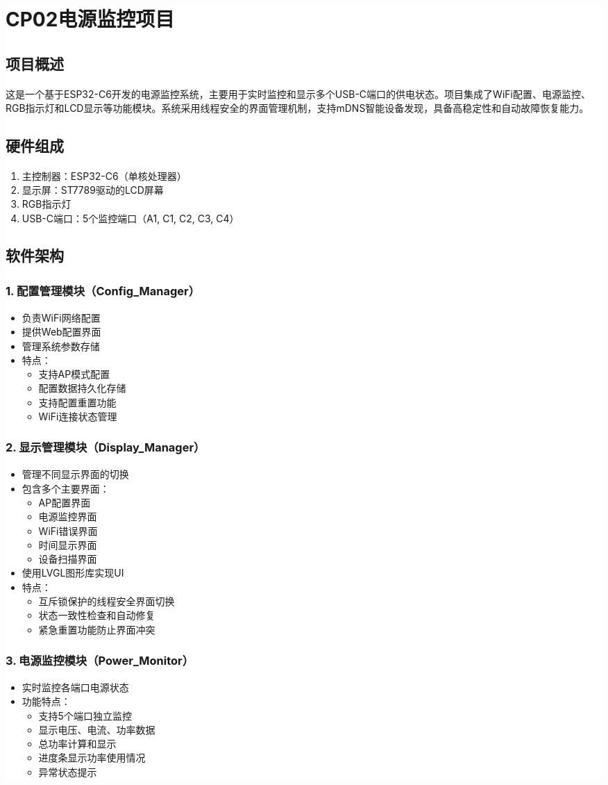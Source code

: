 # CP02电源监控项目

## 项目概述
这是一个基于ESP32-C6开发的电源监控系统，主要用于实时监控和显示多个USB-C端口的供电状态。项目集成了WiFi配置、电源监控、RGB指示灯和LCD显示等功能模块。系统采用线程安全的界面管理机制，支持mDNS智能设备发现，具备高稳定性和自动故障恢复能力。

## 硬件组成
1. 主控制器：ESP32-C6（单核处理器）
2. 显示屏：ST7789驱动的LCD屏幕
3. RGB指示灯
4. USB-C端口：5个监控端口（A1, C1, C2, C3, C4）

## 软件架构

### 1. 配置管理模块（Config_Manager）
- 负责WiFi网络配置
- 提供Web配置界面
- 管理系统参数存储
- 特点：
  - 支持AP模式配置
  - 配置数据持久化存储
  - 支持配置重置功能
  - WiFi连接状态管理

### 2. 显示管理模块（Display_Manager）
- 管理不同显示界面的切换
- 包含多个主要界面：
  - AP配置界面
  - 电源监控界面
  - WiFi错误界面
  - 时间显示界面
  - 设备扫描界面
- 使用LVGL图形库实现UI
- 特点：
  - 互斥锁保护的线程安全界面切换
  - 状态一致性检查和自动修复
  - 紧急重置功能防止界面冲突

### 3. 电源监控模块（Power_Monitor）
- 实时监控各端口电源状态
- 功能特点：
  - 支持5个端口独立监控
  - 显示电压、电流、功率数据
  - 总功率计算和显示
  - 进度条显示功率使用情况
  - 异常状态提示

